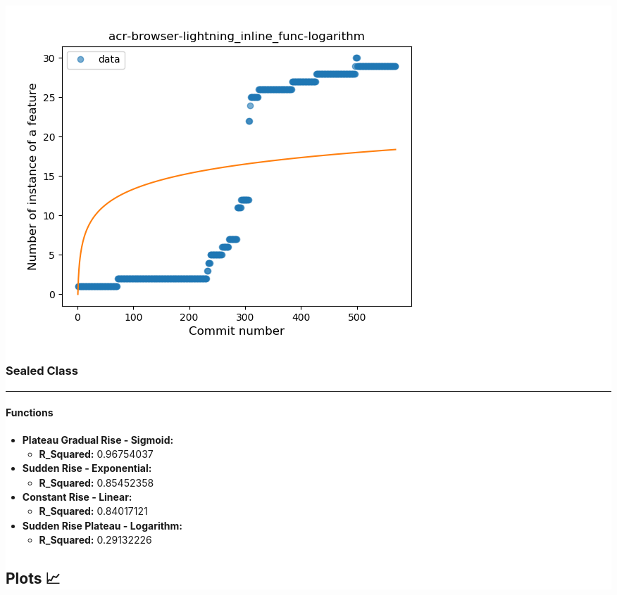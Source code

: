 ![acr-browser-lightning T6](../plots/acr-browser-lightning_inline_func_T6.png)
### <a name="sealed_class">Sealed Class</a>
----
#### Functions
* **Plateau Gradual Rise - Sigmoid:** ![equation](http://latex.codecogs.com/svg.latex?%5Cfrac%7B6.056091%7D%7B1%20&plus;%20%5Cepsilon%5E%28-0.030216%28x%20-335.461243%29%29%7D%20&plus;%200.880712)
    * **R_Squared:** 0.96754037
* **Sudden Rise - Exponential:** ![equation](http://latex.codecogs.com/svg.latex?-1343.579084x%5E%7B1.001395%7D%20&plus;%20-6.658827)
    * **R_Squared:** 0.85452358
* **Constant Rise - Linear:** ![equation](http://latex.codecogs.com/svg.latex?0.014109x%20&plus;%20-0.697255)
    * **R_Squared:** 0.84017121
* **Sudden Rise Plateau - Logarithm:** ![equation](http://latex.codecogs.com/svg.latex?1.0024%5Clog_%7B4.131712%7D%28x%29%20&plus;%200.0)
    * **R_Squared:** 0.29132226

**Plots** :chart_with_upwards_trend:
-----
